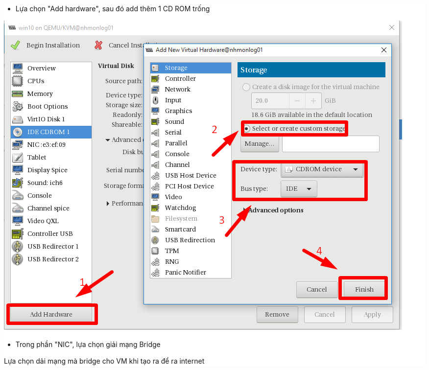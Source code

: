 - Lựa chọn "Add hardware", sau đó add thêm 1 CD ROM trống

![](images/win10image14.png)

- Trong phần "NIC", lựa chọn giải mạng Bridge

Lựa chọn dải mạng mà bridge cho VM khi tạo ra để ra internet
